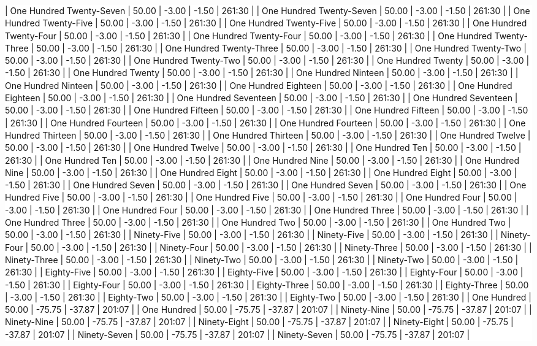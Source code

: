 | One Hundred Twenty-Seven | 50.00 | -3.00 | -1.50 | 261:30 |     | One Hundred Twenty-Seven | 50.00 | -3.00 | -1.50 | 261:30 |
| One Hundred Twenty-Five | 50.00 | -3.00 | -1.50 | 261:30 |     | One Hundred Twenty-Five | 50.00 | -3.00 | -1.50 | 261:30 |
| One Hundred Twenty-Four | 50.00 | -3.00 | -1.50 | 261:30 |     | One Hundred Twenty-Four | 50.00 | -3.00 | -1.50 | 261:30 |
| One Hundred Twenty-Three | 50.00 | -3.00 | -1.50 | 261:30 |     | One Hundred Twenty-Three | 50.00 | -3.00 | -1.50 | 261:30 |
| One Hundred Twenty-Two | 50.00 | -3.00 | -1.50 | 261:30 |     | One Hundred Twenty-Two | 50.00 | -3.00 | -1.50 | 261:30 |
| One Hundred Twenty | 50.00 | -3.00 | -1.50 | 261:30 |     | One Hundred Twenty | 50.00 | -3.00 | -1.50 | 261:30 |
| One Hundred Ninteen | 50.00 | -3.00 | -1.50 | 261:30 |     | One Hundred Ninteen | 50.00 | -3.00 | -1.50 | 261:30 |
| One Hundred Eighteen | 50.00 | -3.00 | -1.50 | 261:30 |     | One Hundred Eighteen | 50.00 | -3.00 | -1.50 | 261:30 |
| One Hundred Seventeen | 50.00 | -3.00 | -1.50 | 261:30 |     | One Hundred Seventeen | 50.00 | -3.00 | -1.50 | 261:30 |
| One Hundred Fifteen | 50.00 | -3.00 | -1.50 | 261:30 |     | One Hundred Fifteen | 50.00 | -3.00 | -1.50 | 261:30 |
| One Hundred Fourteen | 50.00 | -3.00 | -1.50 | 261:30 |     | One Hundred Fourteen | 50.00 | -3.00 | -1.50 | 261:30 |
| One Hundred Thirteen | 50.00 | -3.00 | -1.50 | 261:30 |     | One Hundred Thirteen | 50.00 | -3.00 | -1.50 | 261:30 |
| One Hundred Twelve | 50.00 | -3.00 | -1.50 | 261:30 |     | One Hundred Twelve | 50.00 | -3.00 | -1.50 | 261:30 |
| One Hundred Ten | 50.00 | -3.00 | -1.50 | 261:30 |     | One Hundred Ten | 50.00 | -3.00 | -1.50 | 261:30 |
| One Hundred Nine | 50.00 | -3.00 | -1.50 | 261:30 |     | One Hundred Nine | 50.00 | -3.00 | -1.50 | 261:30 |
| One Hundred Eight | 50.00 | -3.00 | -1.50 | 261:30 |     | One Hundred Eight | 50.00 | -3.00 | -1.50 | 261:30 |
| One Hundred Seven | 50.00 | -3.00 | -1.50 | 261:30 |     | One Hundred Seven | 50.00 | -3.00 | -1.50 | 261:30 |
| One Hundred Five | 50.00 | -3.00 | -1.50 | 261:30 |     | One Hundred Five | 50.00 | -3.00 | -1.50 | 261:30 |
| One Hundred Four | 50.00 | -3.00 | -1.50 | 261:30 |     | One Hundred Four | 50.00 | -3.00 | -1.50 | 261:30 |
| One Hundred Three | 50.00 | -3.00 | -1.50 | 261:30 |     | One Hundred Three | 50.00 | -3.00 | -1.50 | 261:30 |
| One Hundred Two | 50.00 | -3.00 | -1.50 | 261:30 |     | One Hundred Two | 50.00 | -3.00 | -1.50 | 261:30 |
| Ninety-Five | 50.00 | -3.00 | -1.50 | 261:30 |     | Ninety-Five | 50.00 | -3.00 | -1.50 | 261:30 |
| Ninety-Four | 50.00 | -3.00 | -1.50 | 261:30 |     | Ninety-Four | 50.00 | -3.00 | -1.50 | 261:30 |
| Ninety-Three | 50.00 | -3.00 | -1.50 | 261:30 |     | Ninety-Three | 50.00 | -3.00 | -1.50 | 261:30 |
| Ninety-Two | 50.00 | -3.00 | -1.50 | 261:30 |     | Ninety-Two | 50.00 | -3.00 | -1.50 | 261:30 |
| Eighty-Five | 50.00 | -3.00 | -1.50 | 261:30 |     | Eighty-Five | 50.00 | -3.00 | -1.50 | 261:30 |
| Eighty-Four | 50.00 | -3.00 | -1.50 | 261:30 |     | Eighty-Four | 50.00 | -3.00 | -1.50 | 261:30 |
| Eighty-Three | 50.00 | -3.00 | -1.50 | 261:30 |     | Eighty-Three | 50.00 | -3.00 | -1.50 | 261:30 |
| Eighty-Two | 50.00 | -3.00 | -1.50 | 261:30 |     | Eighty-Two | 50.00 | -3.00 | -1.50 | 261:30 |
| One Hundred | 50.00 | -75.75 | -37.87 | 201:07 |     | One Hundred | 50.00 | -75.75 | -37.87 | 201:07 |
| Ninety-Nine | 50.00 | -75.75 | -37.87 | 201:07 |     | Ninety-Nine | 50.00 | -75.75 | -37.87 | 201:07 |
| Ninety-Eight | 50.00 | -75.75 | -37.87 | 201:07 |     | Ninety-Eight | 50.00 | -75.75 | -37.87 | 201:07 |
| Ninety-Seven | 50.00 | -75.75 | -37.87 | 201:07 |     | Ninety-Seven | 50.00 | -75.75 | -37.87 | 201:07 |
